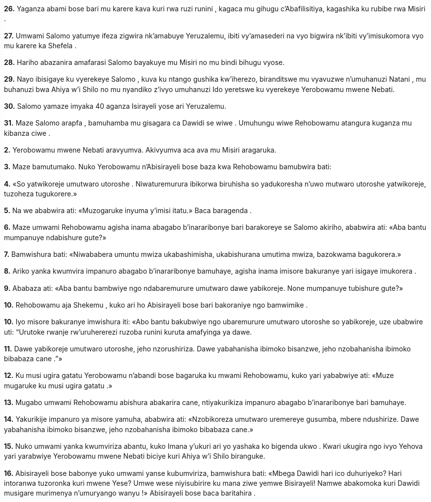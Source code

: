 **26.** Yaganza abami bose bari mu karere kava kuri rwa ruzi runini , kagaca mu gihugu c’Abafilisitiya, kagashika ku rubibe rwa Misiri .

**27.** Umwami Salomo yatumye ifeza zigwira nk’amabuye Yeruzalemu, ibiti vy’amasederi na vyo bigwira nk’ibiti vy’imisukomora vyo mu karere ka Shefela .

**28.** Hariho abazanira amafarasi Salomo bayakuye mu Misiri no mu bindi bihugu vyose.

**29.** Nayo ibisigaye ku vyerekeye Salomo , kuva ku ntango gushika kw’iherezo, biranditswe mu vyavuzwe n’umuhanuzi Natani , mu buhanuzi bwa Ahiya w’i Shilo no mu nyandiko z’ivyo umuhanuzi Ido yeretswe ku vyerekeye Yerobowamu mwene Nebati.

**30.** Salomo yamaze imyaka 40 aganza Isirayeli yose ari Yeruzalemu.

**31.** Maze Salomo arapfa , bamuhamba mu gisagara ca Dawidi se wiwe . Umuhungu wiwe Rehobowamu atangura kuganza mu kibanza ciwe .

**2.** Yerobowamu mwene Nebati aravyumva. Akivyumva aca ava mu Misiri aragaruka.

**3.** Maze bamutumako. Nuko Yerobowamu n’Abisirayeli bose baza kwa Rehobowamu bamubwira bati:

**4.** «So yatwikoreje umutwaro utoroshe . Niwaturemurura ibikorwa biruhisha so yadukoresha n’uwo mutwaro utoroshe yatwikoreje, tuzoheza tugukorere.»

**5.** Na we ababwira ati: «Muzogaruke inyuma y’imisi itatu.» Baca baragenda .

**6.** Maze umwami Rehobowamu agisha inama abagabo b’inararibonye bari barakoreye se Salomo akiriho, ababwira ati: «Aba bantu mumpanuye ndabishure gute?»

**7.** Bamwishura bati: «Niwababera umuntu mwiza ukabashimisha, ukabishurana umutima mwiza, bazokwama bagukorera.»

**8.** Ariko yanka kwumvira impanuro abagabo b’inararibonye bamuhaye, agisha inama imisore bakuranye yari isigaye imukorera .

**9.** Ababaza ati: «Aba bantu bambwiye ngo ndabaremurure umutwaro dawe yabikoreje. None mumpanuye tubishure gute?»

**10.** Rehobowamu aja Shekemu , kuko ari ho Abisirayeli bose bari bakoraniye ngo bamwimike .

**10.** Iyo misore bakuranye imwishura iti: «Abo bantu bakubwiye ngo ubaremurure umutwaro utoroshe so yabikoreje, uze ubabwire uti: “Urutoke rwanje rw’uruhererezi ruzoba runini kuruta amafyinga ya dawe.

**11.** Dawe yabikoreje umutwaro utoroshe, jeho nzorushiriza. Dawe yabahanisha ibimoko bisanzwe, jeho nzobahanisha ibimoko bibabaza cane .”»

**12.** Ku musi ugira gatatu Yerobowamu n’abandi bose bagaruka ku mwami Rehobowamu, kuko yari yababwiye ati: «Muze mugaruke ku musi ugira gatatu .»

**13.** Mugabo umwami Rehobowamu abishura abakarira cane, ntiyakurikiza impanuro abagabo b’inararibonye bari bamuhaye.

**14.** Yakurikije impanuro ya misore yamuha, ababwira ati: «Nzobikoreza umutwaro uremereye gusumba, mbere ndushirize. Dawe yabahanisha ibimoko bisanzwe, jeho nzobahanisha ibimoko bibabaza cane.»

**15.** Nuko umwami yanka kwumviriza abantu, kuko Imana y’ukuri ari yo yashaka ko bigenda ukwo . Kwari ukugira ngo ivyo Yehova yari yarabwiye Yerobowamu mwene Nebati biciye kuri Ahiya w’i Shilo biranguke.

**16.** Abisirayeli bose babonye yuko umwami yanse kubumviriza, bamwishura bati: «Mbega Dawidi hari ico duhuriyeko? Hari intoranwa tuzoronka kuri mwene Yese? Umwe wese niyisubirire ku mana ziwe yemwe Bisirayeli! Namwe abakomoka kuri Dawidi musigare murimenya n’umuryango wanyu !» Abisirayeli bose baca baritahira .
